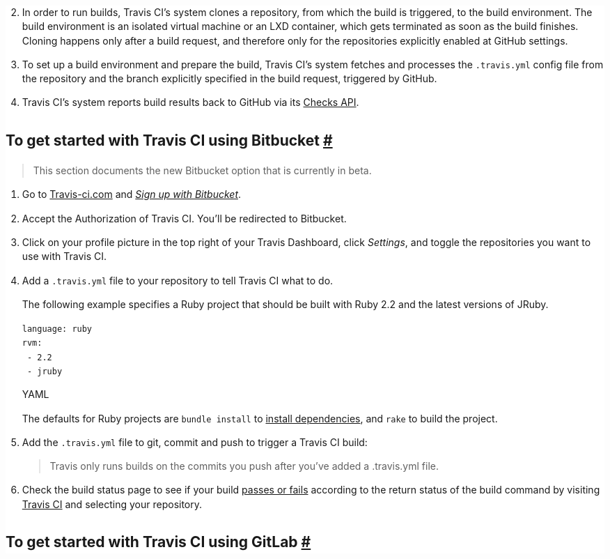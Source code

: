 2) In order to run builds, Travis CI’s system clones a repository, from which the build is triggered, to the build environment. The build environment is an isolated virtual machine or an LXD container, which gets terminated as soon as the build finishes. Cloning happens only after a build request, and therefore only for the repositories explicitly enabled at GitHub settings.

3) To set up a build environment and prepare the build, Travis CI’s system fetches and processes the `.travis.yml` config file from the repository and the branch explicitly specified in the build request, triggered by GitHub.

4) Travis CI’s system reports build results back to GitHub via its [Checks API](https://developer.github.com/v3/checks/).

To get started with Travis CI using Bitbucket [\#](about:blank#to-get-started-with-travis-ci-using-bitbucket)
-------------------------------------------------------------------------------------------------------------

> This section documents the new Bitbucket option that is currently in beta.

1.  Go to [Travis-ci.com](https://travis-ci.com/) and [*Sign up with Bitbucket*](https://travis-ci.com/signin).



1.  Accept the Authorization of Travis CI. You’ll be redirected to Bitbucket.



1.  Click on your profile picture in the top right of your Travis Dashboard, click *Settings*, and toggle the repositories you want to use with Travis CI.



1.  Add a `.travis.yml` file to your repository to tell Travis CI what to do.

    The following example specifies a Ruby project that should be built with Ruby 2.2 and the latest versions of JRuby.

        language: ruby
        rvm:
         - 2.2
         - jruby

    YAML

    The defaults for Ruby projects are `bundle install` to [install dependencies](https://docs.travis-ci.com/user/job-lifecycle/#customizing-the-installation-phase), and `rake` to build the project.



1.  Add the `.travis.yml` file to git, commit and push to trigger a Travis CI build:

    > Travis only runs builds on the commits you push after you’ve added a .travis.yml file.



1.  Check the build status page to see if your build [passes or fails](https://docs.travis-ci.com/user/job-lifecycle/#breaking-the-build) according to the return status of the build command by visiting [Travis CI](https://travis-ci.com/auth) and selecting your repository.

To get started with Travis CI using GitLab [\#](about:blank#to-get-started-with-travis-ci-using-gitlab)
-------------------------------------------------------------------------------------------------------
